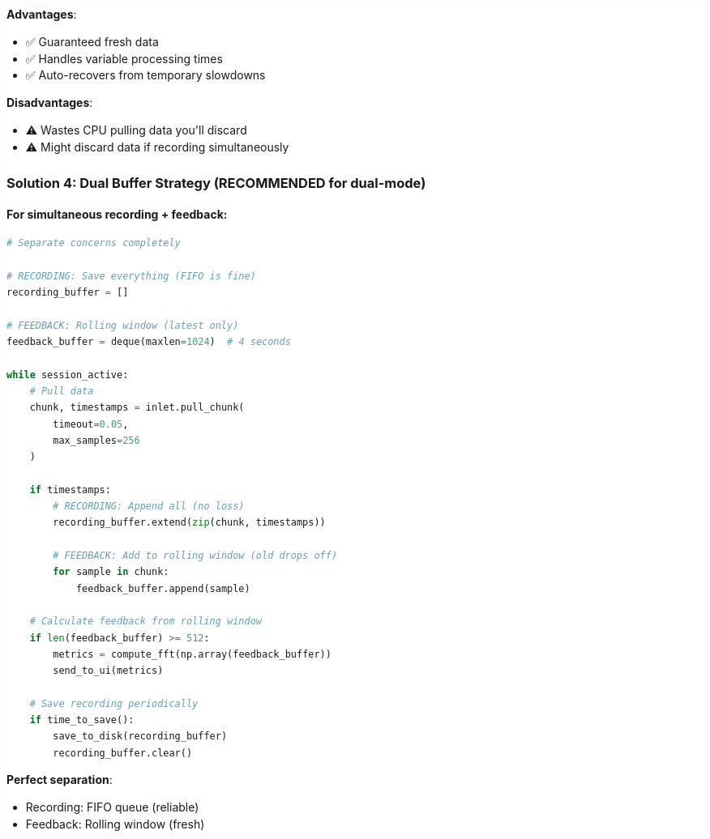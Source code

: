 **Advantages**:
- ✅ Guaranteed fresh data
- ✅ Handles variable processing times
- ✅ Auto-recovers from temporary slowdowns

**Disadvantages**:
- ⚠️ Wastes CPU pulling data you'll discard
- ⚠️ Might discard data if recording simultaneously

### Solution 4: Dual Buffer Strategy (RECOMMENDED for dual-mode)

**For simultaneous recording + feedback:**

```python
# Separate concerns completely

# RECORDING: Save everything (FIFO is fine)
recording_buffer = []

# FEEDBACK: Rolling window (latest only)
feedback_buffer = deque(maxlen=1024)  # 4 seconds

while session_active:
    # Pull data
    chunk, timestamps = inlet.pull_chunk(
        timeout=0.05,
        max_samples=256
    )

    if timestamps:
        # RECORDING: Append all (no loss)
        recording_buffer.extend(zip(chunk, timestamps))

        # FEEDBACK: Add to rolling window (old drops off)
        for sample in chunk:
            feedback_buffer.append(sample)

    # Calculate feedback from rolling window
    if len(feedback_buffer) >= 512:
        metrics = compute_fft(np.array(feedback_buffer))
        send_to_ui(metrics)

    # Save recording periodically
    if time_to_save():
        save_to_disk(recording_buffer)
        recording_buffer.clear()
```

**Perfect separation**:
- Recording: FIFO queue (reliable)
- Feedback: Rolling window (fresh)

